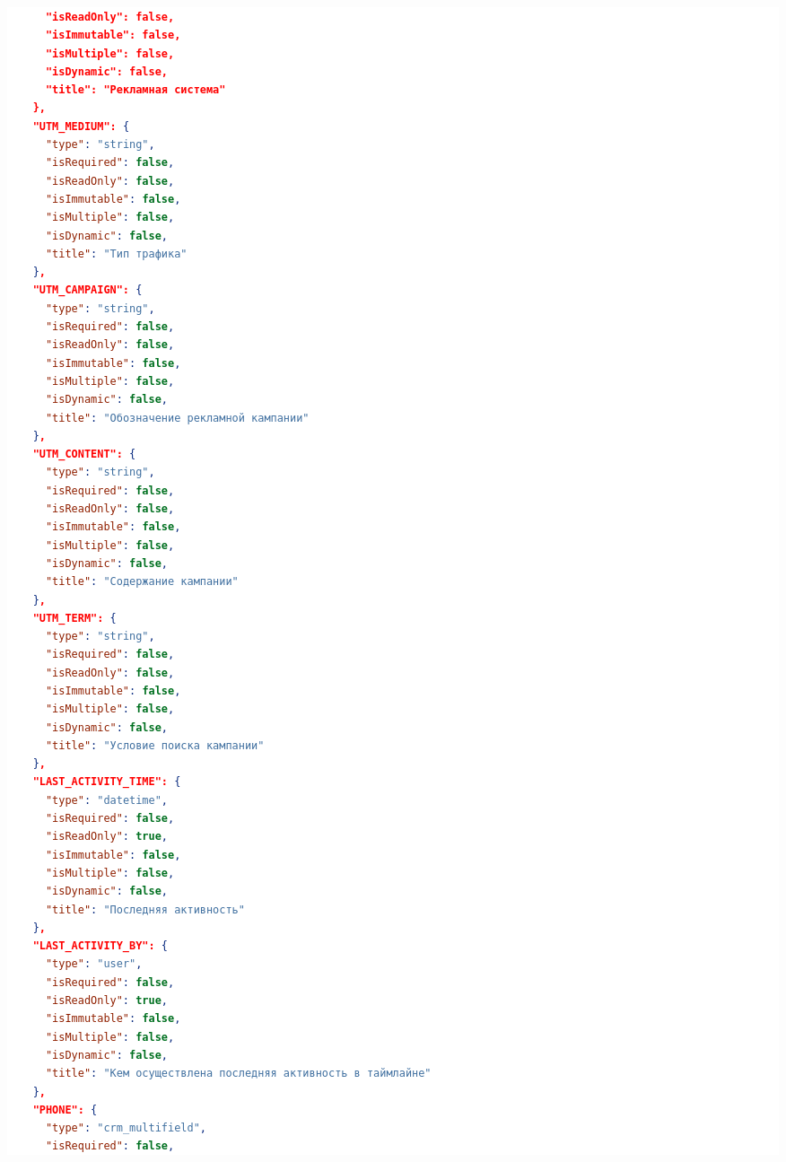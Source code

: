 ```json
      "isReadOnly": false,
      "isImmutable": false,
      "isMultiple": false,
      "isDynamic": false,
      "title": "Рекламная система"
    },
    "UTM_MEDIUM": {
      "type": "string",
      "isRequired": false,
      "isReadOnly": false,
      "isImmutable": false,
      "isMultiple": false,
      "isDynamic": false,
      "title": "Тип трафика"
    },
    "UTM_CAMPAIGN": {
      "type": "string",
      "isRequired": false,
      "isReadOnly": false,
      "isImmutable": false,
      "isMultiple": false,
      "isDynamic": false,
      "title": "Обозначение рекламной кампании"
    },
    "UTM_CONTENT": {
      "type": "string",
      "isRequired": false,
      "isReadOnly": false,
      "isImmutable": false,
      "isMultiple": false,
      "isDynamic": false,
      "title": "Содержание кампании"
    },
    "UTM_TERM": {
      "type": "string",
      "isRequired": false,
      "isReadOnly": false,
      "isImmutable": false,
      "isMultiple": false,
      "isDynamic": false,
      "title": "Условие поиска кампании"
    },
    "LAST_ACTIVITY_TIME": {
      "type": "datetime",
      "isRequired": false,
      "isReadOnly": true,
      "isImmutable": false,
      "isMultiple": false,
      "isDynamic": false,
      "title": "Последняя активность"
    },
    "LAST_ACTIVITY_BY": {
      "type": "user",
      "isRequired": false,
      "isReadOnly": true,
      "isImmutable": false,
      "isMultiple": false,
      "isDynamic": false,
      "title": "Кем осуществлена последняя активность в таймлайне"
    },
    "PHONE": {
      "type": "crm_multifield",
      "isRequired": false,
```